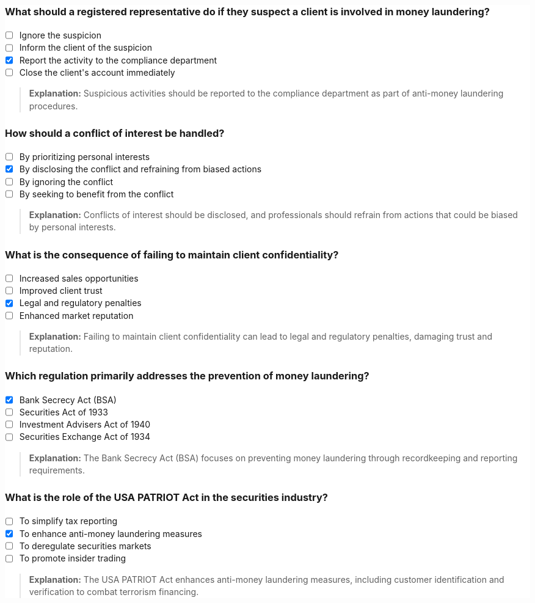 ### What should a registered representative do if they suspect a client is involved in money laundering?

- [ ] Ignore the suspicion
- [ ] Inform the client of the suspicion
- [x] Report the activity to the compliance department
- [ ] Close the client's account immediately

> **Explanation:** Suspicious activities should be reported to the compliance department as part of anti-money laundering procedures.

### How should a conflict of interest be handled?

- [ ] By prioritizing personal interests
- [x] By disclosing the conflict and refraining from biased actions
- [ ] By ignoring the conflict
- [ ] By seeking to benefit from the conflict

> **Explanation:** Conflicts of interest should be disclosed, and professionals should refrain from actions that could be biased by personal interests.

### What is the consequence of failing to maintain client confidentiality?

- [ ] Increased sales opportunities
- [ ] Improved client trust
- [x] Legal and regulatory penalties
- [ ] Enhanced market reputation

> **Explanation:** Failing to maintain client confidentiality can lead to legal and regulatory penalties, damaging trust and reputation.

### Which regulation primarily addresses the prevention of money laundering?

- [x] Bank Secrecy Act (BSA)
- [ ] Securities Act of 1933
- [ ] Investment Advisers Act of 1940
- [ ] Securities Exchange Act of 1934

> **Explanation:** The Bank Secrecy Act (BSA) focuses on preventing money laundering through recordkeeping and reporting requirements.

### What is the role of the USA PATRIOT Act in the securities industry?

- [ ] To simplify tax reporting
- [x] To enhance anti-money laundering measures
- [ ] To deregulate securities markets
- [ ] To promote insider trading

> **Explanation:** The USA PATRIOT Act enhances anti-money laundering measures, including customer identification and verification to combat terrorism financing.
